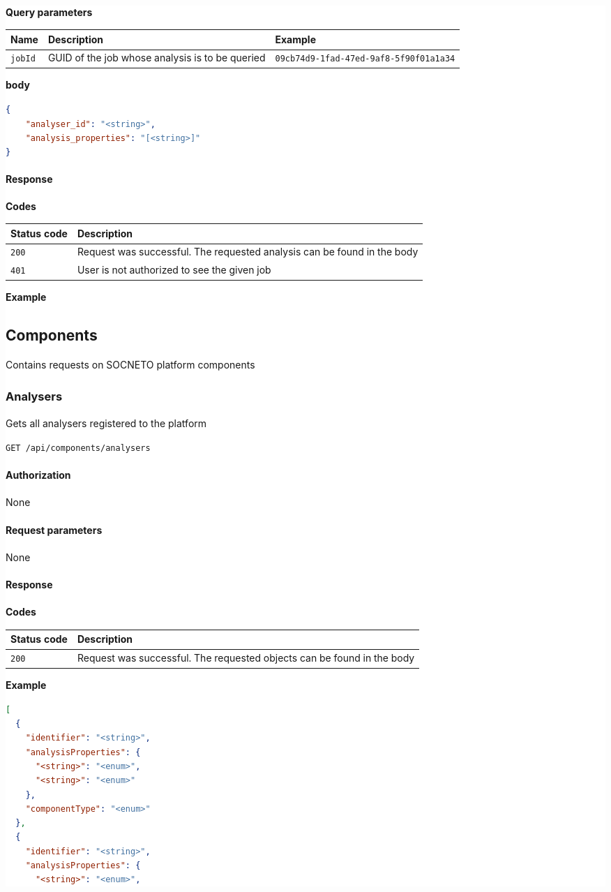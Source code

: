 **Query parameters**

| Name | Description                    | Example |
| :--- | :----------------------        |:--- |
| `jobId` | GUID of the job whose analysis is to be queried | `09cb74d9-1fad-47ed-9af8-5f90f01a1a34` |

**body**
```json
{
    "analyser_id": "<string>",
    "analysis_properties": "[<string>]"
}
```

#### Response

**Codes**

| Status code | Description                                                            |
| :---------- | :--------------------------------------------------------------------- |
| `200`       | Request was successful. The requested analysis can be found in the body |
| `401`       | User is not authorized to see the given job |

**Example**


## Components

Contains requests on SOCNETO platform components

### Analysers

Gets all analysers registered to the platform

`GET /api/components/analysers`  

#### Authorization

None

#### Request parameters

None

#### Response

**Codes**

| Status code | Description                                                            |
| :---------- | :--------------------------------------------------------------------- |
| `200`       | Request was successful. The requested objects can be found in the body |

**Example**
```json
[
  {
    "identifier": "<string>",
    "analysisProperties": {
      "<string>": "<enum>",
      "<string>": "<enum>"
    },
    "componentType": "<enum>"
  },
  {
    "identifier": "<string>",
    "analysisProperties": {
      "<string>": "<enum>",
```